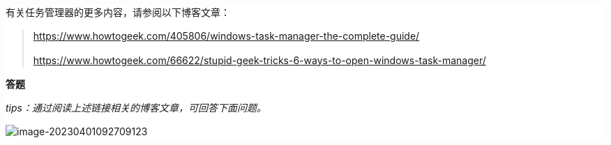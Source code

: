 有关任务管理器的更多内容，请参阅以下博客文章：

> https://www.howtogeek.com/405806/windows-task-manager-the-complete-guide/
>
> https://www.howtogeek.com/66622/stupid-geek-tricks-6-ways-to-open-windows-task-manager/

**答题**

_tips：通过阅读上述链接相关的博客文章，可回答下面问题。_

![image-20230401092709123](C:%5CUsers%5CVimalano2ise%5CAppData%5CRoaming%5CTypora%5Ctypora-user-images%5Cimage-20230401092709123.png)
